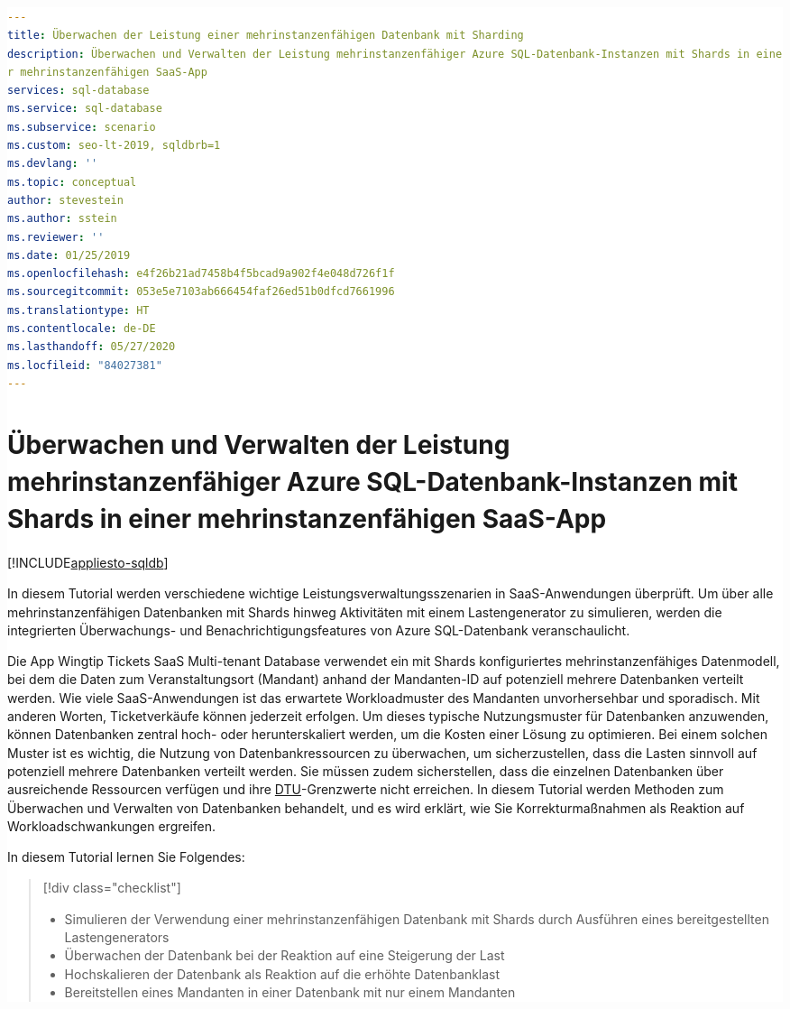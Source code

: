 ```yaml
---
title: Überwachen der Leistung einer mehrinstanzenfähigen Datenbank mit Sharding
description: Überwachen und Verwalten der Leistung mehrinstanzenfähiger Azure SQL-Datenbank-Instanzen mit Shards in einer mehrinstanzenfähigen SaaS-App
services: sql-database
ms.service: sql-database
ms.subservice: scenario
ms.custom: seo-lt-2019, sqldbrb=1
ms.devlang: ''
ms.topic: conceptual
author: stevestein
ms.author: sstein
ms.reviewer: ''
ms.date: 01/25/2019
ms.openlocfilehash: e4f26b21ad7458b4f5bcad9a902f4e048d726f1f
ms.sourcegitcommit: 053e5e7103ab666454faf26ed51b0dfcd7661996
ms.translationtype: HT
ms.contentlocale: de-DE
ms.lasthandoff: 05/27/2020
ms.locfileid: "84027381"
---
```

# <a name="monitor-and-manage-performance-of-sharded-multi-tenant-azure-sql-database-in-a-multi-tenant-saas-app"></a>Überwachen und Verwalten der Leistung mehrinstanzenfähiger Azure SQL-Datenbank-Instanzen mit Shards in einer mehrinstanzenfähigen SaaS-App
[!INCLUDE[appliesto-sqldb](../includes/appliesto-sqldb.md)]

In diesem Tutorial werden verschiedene wichtige Leistungsverwaltungsszenarien in SaaS-Anwendungen überprüft. Um über alle mehrinstanzenfähigen Datenbanken mit Shards hinweg Aktivitäten mit einem Lastengenerator zu simulieren, werden die integrierten Überwachungs- und Benachrichtigungsfeatures von Azure SQL-Datenbank veranschaulicht.

Die App Wingtip Tickets SaaS Multi-tenant Database verwendet ein mit Shards konfiguriertes mehrinstanzenfähiges Datenmodell, bei dem die Daten zum Veranstaltungsort (Mandant) anhand der Mandanten-ID auf potenziell mehrere Datenbanken verteilt werden. Wie viele SaaS-Anwendungen ist das erwartete Workloadmuster des Mandanten unvorhersehbar und sporadisch. Mit anderen Worten, Ticketverkäufe können jederzeit erfolgen. Um dieses typische Nutzungsmuster für Datenbanken anzuwenden, können Datenbanken zentral hoch- oder herunterskaliert werden, um die Kosten einer Lösung zu optimieren. Bei einem solchen Muster ist es wichtig, die Nutzung von Datenbankressourcen zu überwachen, um sicherzustellen, dass die Lasten sinnvoll auf potenziell mehrere Datenbanken verteilt werden. Sie müssen zudem sicherstellen, dass die einzelnen Datenbanken über ausreichende Ressourcen verfügen und ihre [DTU](purchasing-models.md#dtu-based-purchasing-model)-Grenzwerte nicht erreichen. In diesem Tutorial werden Methoden zum Überwachen und Verwalten von Datenbanken behandelt, und es wird erklärt, wie Sie Korrekturmaßnahmen als Reaktion auf Workloadschwankungen ergreifen.

In diesem Tutorial lernen Sie Folgendes:

> [!div class="checklist"]
> 
> * Simulieren der Verwendung einer mehrinstanzenfähigen Datenbank mit Shards durch Ausführen eines bereitgestellten Lastengenerators
> * Überwachen der Datenbank bei der Reaktion auf eine Steigerung der Last
> * Hochskalieren der Datenbank als Reaktion auf die erhöhte Datenbanklast
> * Bereitstellen eines Mandanten in einer Datenbank mit nur einem Mandanten
